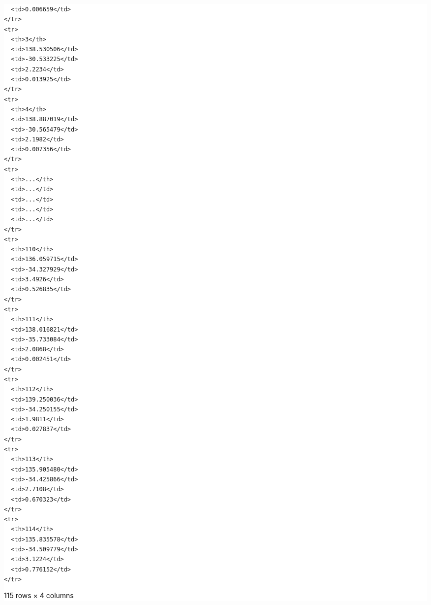       <td>0.006659</td>
    </tr>
    <tr>
      <th>3</th>
      <td>138.530506</td>
      <td>-30.533225</td>
      <td>2.2234</td>
      <td>0.013925</td>
    </tr>
    <tr>
      <th>4</th>
      <td>138.887019</td>
      <td>-30.565479</td>
      <td>2.1982</td>
      <td>0.007356</td>
    </tr>
    <tr>
      <th>...</th>
      <td>...</td>
      <td>...</td>
      <td>...</td>
      <td>...</td>
    </tr>
    <tr>
      <th>110</th>
      <td>136.059715</td>
      <td>-34.327929</td>
      <td>3.4926</td>
      <td>0.526835</td>
    </tr>
    <tr>
      <th>111</th>
      <td>138.016821</td>
      <td>-35.733084</td>
      <td>2.0868</td>
      <td>0.002451</td>
    </tr>
    <tr>
      <th>112</th>
      <td>139.250036</td>
      <td>-34.250155</td>
      <td>1.9811</td>
      <td>0.027837</td>
    </tr>
    <tr>
      <th>113</th>
      <td>135.905480</td>
      <td>-34.425866</td>
      <td>2.7108</td>
      <td>0.670323</td>
    </tr>
    <tr>
      <th>114</th>
      <td>135.835578</td>
      <td>-34.509779</td>
      <td>3.1224</td>
      <td>0.776152</td>
    </tr>
  </tbody>
</table>
<p>115 rows × 4 columns</p>
</div>
